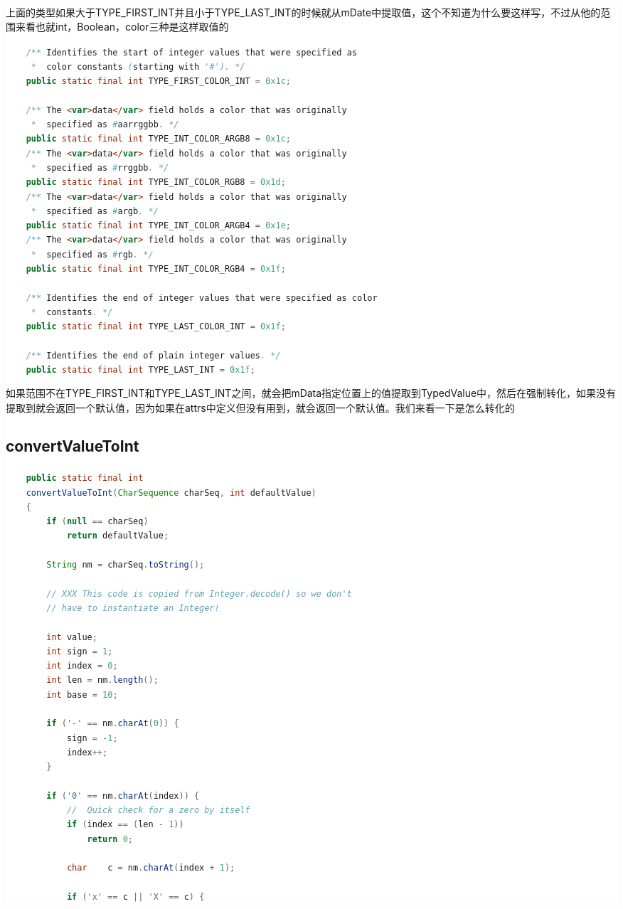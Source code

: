 上面的类型如果大于TYPE_FIRST_INT并且小于TYPE_LAST_INT的时候就从mDate中提取值，这个不知道为什么要这样写，不过从他的范围来看也就int，Boolean，color三种是这样取值的

```java
    /** Identifies the start of integer values that were specified as
     *  color constants (starting with '#'). */
    public static final int TYPE_FIRST_COLOR_INT = 0x1c;

    /** The <var>data</var> field holds a color that was originally
     *  specified as #aarrggbb. */
    public static final int TYPE_INT_COLOR_ARGB8 = 0x1c;
    /** The <var>data</var> field holds a color that was originally
     *  specified as #rrggbb. */
    public static final int TYPE_INT_COLOR_RGB8 = 0x1d;
    /** The <var>data</var> field holds a color that was originally
     *  specified as #argb. */
    public static final int TYPE_INT_COLOR_ARGB4 = 0x1e;
    /** The <var>data</var> field holds a color that was originally
     *  specified as #rgb. */
    public static final int TYPE_INT_COLOR_RGB4 = 0x1f;

    /** Identifies the end of integer values that were specified as color
     *  constants. */
    public static final int TYPE_LAST_COLOR_INT = 0x1f;

    /** Identifies the end of plain integer values. */
    public static final int TYPE_LAST_INT = 0x1f;
```

如果范围不在TYPE_FIRST_INT和TYPE_LAST_INT之间，就会把mData指定位置上的值提取到TypedValue中，然后在强制转化，如果没有提取到就会返回一个默认值，因为如果在attrs中定义但没有用到，就会返回一个默认值。我们来看一下是怎么转化的

## convertValueToInt

```java
    public static final int
    convertValueToInt(CharSequence charSeq, int defaultValue)
    {
        if (null == charSeq)
            return defaultValue;

        String nm = charSeq.toString();

        // XXX This code is copied from Integer.decode() so we don't
        // have to instantiate an Integer!

        int value;
        int sign = 1;
        int index = 0;
        int len = nm.length();
        int base = 10;

        if ('-' == nm.charAt(0)) {
            sign = -1;
            index++;
        }

        if ('0' == nm.charAt(index)) {
            //  Quick check for a zero by itself
            if (index == (len - 1))
                return 0;

            char    c = nm.charAt(index + 1);

            if ('x' == c || 'X' == c) {
```